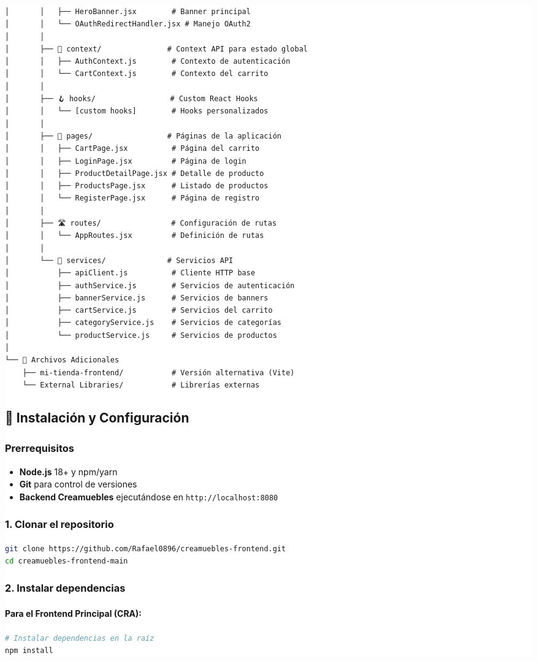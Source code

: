 ```
│       │   ├── HeroBanner.jsx        # Banner principal
│       │   └── OAuthRedirectHandler.jsx # Manejo OAuth2
│       │
│       ├── 🔄 context/               # Context API para estado global
│       │   ├── AuthContext.js        # Contexto de autenticación
│       │   └── CartContext.js        # Contexto del carrito
│       │
│       ├── 🪝 hooks/                 # Custom React Hooks
│       │   └── [custom hooks]        # Hooks personalizados
│       │
│       ├── 📄 pages/                 # Páginas de la aplicación
│       │   ├── CartPage.jsx          # Página del carrito
│       │   ├── LoginPage.jsx         # Página de login
│       │   ├── ProductDetailPage.jsx # Detalle de producto
│       │   ├── ProductsPage.jsx      # Listado de productos
│       │   └── RegisterPage.jsx      # Página de registro
│       │
│       ├── 🛣️ routes/                # Configuración de rutas
│       │   └── AppRoutes.jsx         # Definición de rutas
│       │
│       └── 🔧 services/              # Servicios API
│           ├── apiClient.js          # Cliente HTTP base
│           ├── authService.js        # Servicios de autenticación
│           ├── bannerService.js      # Servicios de banners
│           ├── cartService.js        # Servicios del carrito
│           ├── categoryService.js    # Servicios de categorías
│           └── productService.js     # Servicios de productos
│
└── 🎯 Archivos Adicionales
    ├── mi-tienda-frontend/           # Versión alternativa (Vite)
    └── External Libraries/           # Librerías externas
```

## 🚀 Instalación y Configuración

### Prerrequisitos

- **Node.js** 18+ y npm/yarn
- **Git** para control de versiones
- **Backend Creamuebles** ejecutándose en `http://localhost:8080`

### 1. Clonar el repositorio

```bash
git clone https://github.com/Rafael0896/creamuebles-frontend.git
cd creamuebles-frontend-main
```

### 2. Instalar dependencias

#### Para el Frontend Principal (CRA):
```bash
# Instalar dependencias en la raíz
npm install
```
